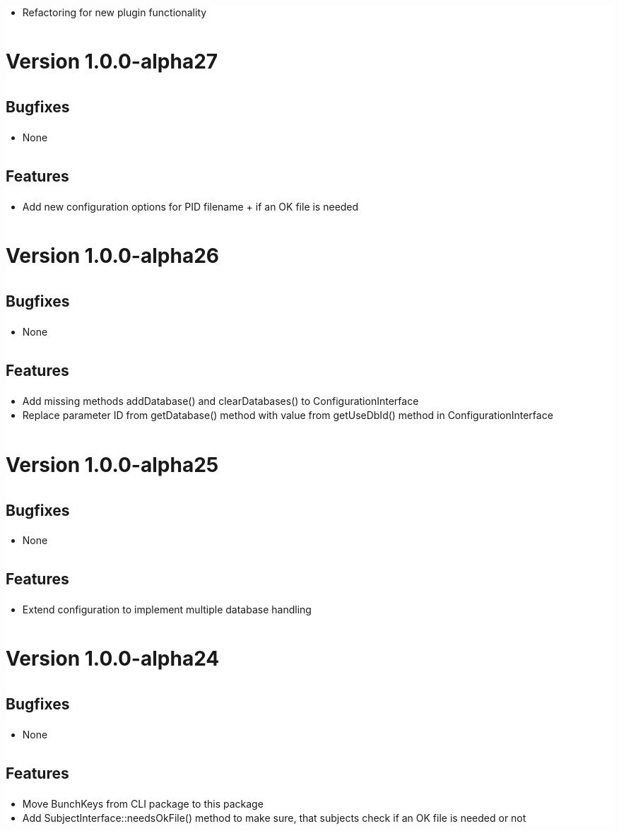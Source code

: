 * Refactoring for new plugin functionality

# Version 1.0.0-alpha27

## Bugfixes

* None

## Features

* Add new configuration options for PID filename + if an OK file is needed

# Version 1.0.0-alpha26

## Bugfixes

* None

## Features

* Add missing methods addDatabase() and clearDatabases() to ConfigurationInterface
* Replace parameter ID from getDatabase() method with value from getUseDbId() method in ConfigurationInterface

# Version 1.0.0-alpha25

## Bugfixes

* None

## Features

* Extend configuration to implement multiple database handling

# Version 1.0.0-alpha24

## Bugfixes

* None

## Features

* Move BunchKeys from CLI package to this package
* Add SubjectInterface::needsOkFile() method to make sure, that subjects check if an OK file is needed or not
